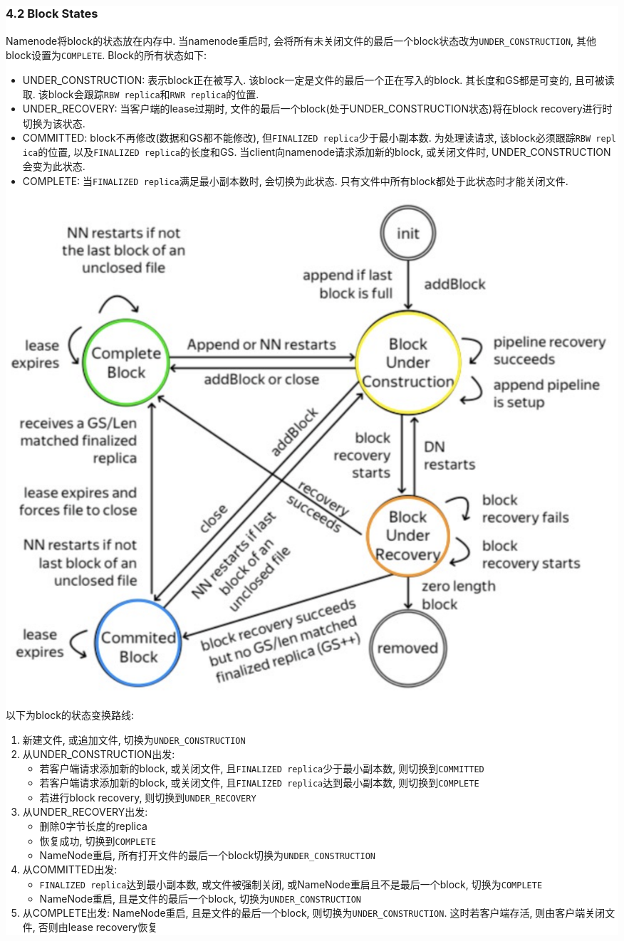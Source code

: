 
### 4.2 Block States
Namenode将block的状态放在内存中. 当namenode重启时, 会将所有未关闭文件的最后一个block状态改为`UNDER_CONSTRUCTION`, 其他block设置为`COMPLETE`. Block的所有状态如下:
* UNDER_CONSTRUCTION: 表示block正在被写入. 该block一定是文件的最后一个正在写入的block. 其长度和GS都是可变的, 且可被读取. 该block会跟踪`RBW replica`和`RWR replica`的位置.
* UNDER_RECOVERY: 当客户端的lease过期时, 文件的最后一个block(处于UNDER_CONSTRUCTION状态)将在block recovery进行时切换为该状态.
* COMMITTED: block不再修改(数据和GS都不能修改), 但`FINALIZED replica`少于最小副本数. 为处理读请求, 该block必须跟踪`RBW replica`的位置, 以及`FINALIZED replica`的长度和GS. 当client向namenode请求添加新的block, 或关闭文件时, UNDER_CONSTRUCTION会变为此状态.
* COMPLETE: 当`FINALIZED replica`满足最小副本数时, 会切换为此状态. 只有文件中所有block都处于此状态时才能关闭文件.

![Block States](/images/System-Design/HDFS/2-3.png)

以下为block的状态变换路线:
1. 新建文件, 或追加文件, 切换为`UNDER_CONSTRUCTION`
2. 从UNDER_CONSTRUCTION出发:
    * 若客户端请求添加新的block, 或关闭文件, 且`FINALIZED replica`少于最小副本数, 则切换到`COMMITTED`
    * 若客户端请求添加新的block, 或关闭文件, 且`FINALIZED replica`达到最小副本数, 则切换到`COMPLETE`
    * 若进行block recovery, 则切换到`UNDER_RECOVERY`
4. 从UNDER_RECOVERY出发:
    * 删除0字节长度的replica
    * 恢复成功, 切换到`COMPLETE`
    * NameNode重启, 所有打开文件的最后一个block切换为`UNDER_CONSTRUCTION`
5. 从COMMITTED出发:
    * `FINALIZED replica`达到最小副本数, 或文件被强制关闭, 或NameNode重启且不是最后一个block, 切换为`COMPLETE`
    * NameNode重启, 且是文件的最后一个block, 切换为`UNDER_CONSTRUCTION`
6. 从COMPLETE出发: NameNode重启, 且是文件的最后一个block, 则切换为`UNDER_CONSTRUCTION`. 这时若客户端存活, 则由客户端关闭文件, 否则由lease recovery恢复
